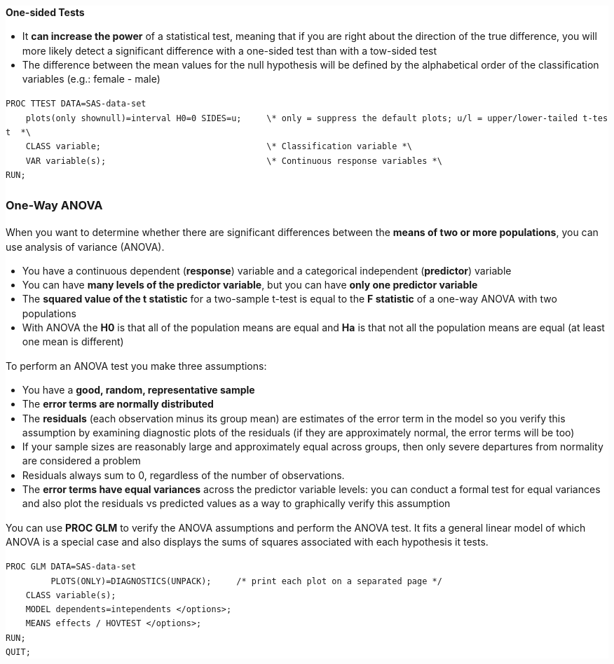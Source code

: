 **One-sided Tests**

* It **can increase the power** of a statistical test, meaning that if you are right about the direction of the true difference, you will more likely detect a significant difference with a one-sided test than with a tow-sided test
* The difference between the mean values for the null hypothesis will be defined by the alphabetical order of the classification variables (e.g.: female - male)

```
PROC TTEST DATA=SAS-data-set 
    plots(only shownull)=interval H0=0 SIDES=u;     \* only = suppress the default plots; u/l = upper/lower-tailed t-test  *\
	CLASS variable;                                 \* Classification variable *\
	VAR variable(s);                                \* Continuous response variables *\
RUN;
```

### One-Way ANOVA

When you want to determine whether there are significant differences between the **means of two or more populations**, you can use analysis of variance (ANOVA).

* You have a continuous dependent (**response**) variable and a categorical independent (**predictor**) variable
* You can have **many levels of the predictor variable**, but you can have **only one predictor variable**
* The **squared value of the t statistic** for a two-sample t-test is equal to the **F statistic** of a one-way ANOVA with two populations
* With ANOVA the **H0** is that all of the population means are equal and **Ha** is that not all the population means are equal (at least one mean is different)

To perform an ANOVA test you make three assumptions:

* You have a **good, random, representative sample**
* The **error terms are normally distributed**
 * The **residuals** (each observation minus its group mean) are estimates of the error term in the model so you verify this assumption by examining diagnostic plots of the residuals (if they are approximately normal, the error terms will be too)
 * If your sample sizes are reasonably large and approximately equal across groups, then only severe departures from normality are considered a problem
 * Residuals always sum to 0, regardless of the number of observations.
* The **error terms have equal variances** across the predictor variable levels: you can conduct a formal test for equal variances and also plot the residuals vs predicted values as a way to graphically verify this assumption

You can use **PROC GLM** to verify the ANOVA assumptions and perform the ANOVA test. It fits a general linear model of which ANOVA is a special case and also displays the sums of squares associated with each hypothesis it tests.

```
PROC GLM DATA=SAS-data-set
         PLOTS(ONLY)=DIAGNOSTICS(UNPACK);     /* print each plot on a separated page */
	CLASS variable(s);
	MODEL dependents=intependents </options>;
	MEANS effects / HOVTEST </options>;    
RUN;
QUIT;
```
